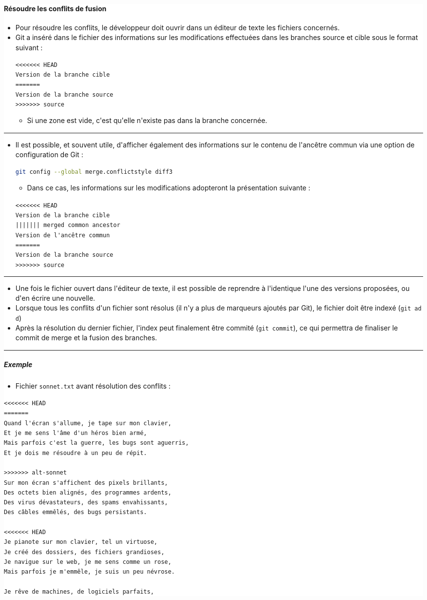 #### Résoudre les conflits de fusion

- Pour résoudre les conflits, le développeur doit ouvrir dans un éditeur de texte les fichiers concernés.
- Git a inséré dans le fichier des informations sur les modifications effectuées dans les branches source et cible sous le format suivant :
  ```text
  <<<<<<< HEAD
  Version de la branche cible
  =======
  Version de la branche source
  >>>>>>> source
  ```
  - Si une zone est vide, c'est qu'elle n'existe pas dans la branche concernée.

---

- Il est possible, et souvent utile, d'afficher également des informations sur le contenu de l'ancêtre commun via une option de configuration de Git :
  ```bash
  git config --global merge.conflictstyle diff3
  ```
  - Dans ce cas, les informations sur les modifications adopteront la présentation suivante :
  ```text
  <<<<<<< HEAD
  Version de la branche cible
  ||||||| merged common ancestor
  Version de l'ancêtre commun
  =======
  Version de la branche source
  >>>>>>> source
  ```

---

- Une fois le fichier ouvert dans l'éditeur de texte, il est possible de reprendre à l'identique l'une des versions proposées, ou d'en écrire une nouvelle.
- Lorsque tous les conflits d'un fichier sont résolus (il n'y a plus de marqueurs ajoutés par Git), le fichier doit être indexé (`git add`)
- Après la résolution du dernier fichier, l'index peut finalement être commité (`git commit`), ce qui permettra de finaliser le commit de merge et la fusion des branches.

---
##### Exemple

- Fichier `sonnet.txt` avant résolution des conflits :
```text
<<<<<<< HEAD
=======
Quand l'écran s'allume, je tape sur mon clavier,
Et je me sens l'âme d'un héros bien armé,
Mais parfois c'est la guerre, les bugs sont aguerris,
Et je dois me résoudre à un peu de répit.

>>>>>>> alt-sonnet
Sur mon écran s'affichent des pixels brillants,
Des octets bien alignés, des programmes ardents,
Des virus dévastateurs, des spams envahissants,
Des câbles emmêlés, des bugs persistants.

<<<<<<< HEAD
Je pianote sur mon clavier, tel un virtuose,
Je créé des dossiers, des fichiers grandioses,
Je navigue sur le web, je me sens comme un rose,
Mais parfois je m'emmêle, je suis un peu névrose.

Je rêve de machines, de logiciels parfaits,
```